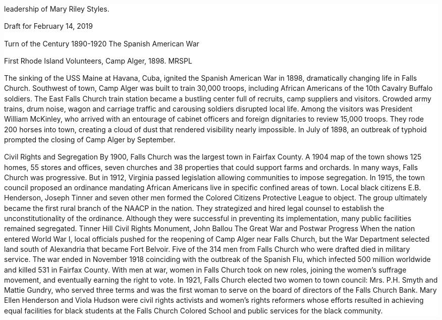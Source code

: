 leadership of Mary Riley Styles.

Draft for February 14, 2019

Turn of the Century 1890-1920
The Spanish American War

First Rhode Island Volunteers, Camp
Alger, 1898. MRSPL

The sinking of the USS Maine at Havana, Cuba, ignited the
Spanish American War in 1898, dramatically changing life in
Falls Church. Southwest of town, Camp Alger was built to
train 30,000 troops, including African Americans of the 10th
Cavalry Buffalo soldiers. The East Falls Church train station
became a bustling center full of recruits, camp suppliers and
visitors. Crowded army trains, drum noise, wagon and
carriage traffic and carousing soldiers disrupted local life.
Among the visitors was President William McKinley, who
arrived with an entourage of cabinet officers and foreign
dignitaries to review 15,000 troops. They rode 200 horses
into town, creating a cloud of dust that rendered visibility
nearly impossible. In July of 1898, an outbreak of typhoid
prompted the closing of Camp Alger by September.

Civil Rights and Segregation
By 1900, Falls Church was the largest town in Fairfax County. A
1904 map of the town shows 125 homes, 55 stores and offices,
seven churches and 38 properties that could support farms and
orchards. In many ways, Falls Church was progressive. But in
1912, Virginia passed legislation allowing communities to impose
segregation. In 1915, the town council proposed an ordinance
mandating African Americans live in specific confined areas of
town. Local black citizens E.B. Henderson, Joseph Tinner and
seven other men formed the Colored Citizens Protective League
to object. The group ultimately became the first rural branch of the
NAACP in the nation. They strategized and hired legal counsel to
establish the unconstitutionality of the ordinance. Although they
were successful in preventing its implementation, many public
facilities remained segregated.
Tinner Hill Civil Rights Monument, John Ballou
The Great War and Postwar Progress
When the nation entered World War I, local officials pushed for the reopening of Camp Alger near
Falls Church, but the War Department selected land south of Alexandria that became Fort Belvoir.
Five of the 314 men from Falls Church who were drafted died in military service. The war ended in
November 1918 coinciding with the outbreak of the Spanish Flu, which infected 500 million
worldwide and killed 531 in Fairfax County. With men at war, women in Falls Church took on new
roles, joining the women’s suffrage movement, and eventually earning the right to vote. In 1921,
Falls Church elected two women to town council: Mrs. P.H. Smyth and Mattie Gundry, who served
three terms and was the first woman to serve on the board of directors of the Falls Church Bank.
Mary Ellen Henderson and Viola Hudson were civil rights activists and women’s rights reformers
whose efforts resulted in achieving equal facilities for black students at the Falls Church Colored
School and public services for the black community.
